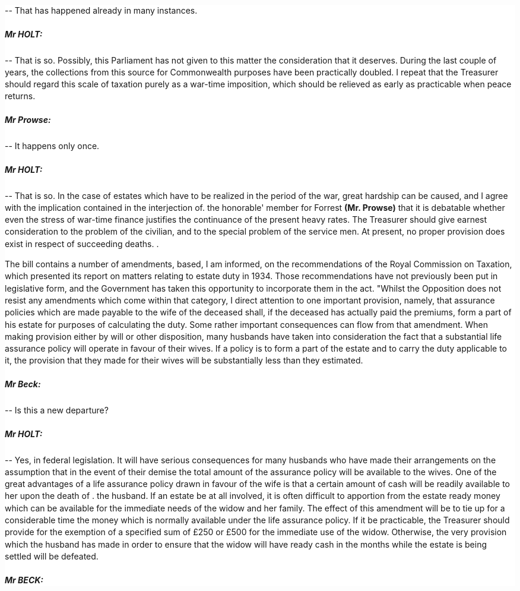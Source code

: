 -- That has happened already in  many  instances. 

##### Mr HOLT:

-- That is so. Possibly, this Parliament has not given to this matter the consideration that it deserves. During the last couple of years, the collections from this source for Commonwealth purposes have been practically doubled. I repeat that the Treasurer should regard this scale of taxation purely as a war-time imposition, which should be relieved as early as practicable when peace returns. 

##### Mr Prowse:

-- It happens only once. 

##### Mr HOLT:

-- That is so. In the case of estates which have to be realized in the period of the war, great hardship can be caused, and I agree with the implication contained in the interjection of. the honorable' member for Forrest  **(Mr. Prowse)**  that it is debatable whether even the stress of war-time finance justifies the continuance of the present heavy rates. The Treasurer should give earnest consideration to the problem of the civilian, and to the special problem of the service men. At present, no proper provision does exist in respect of succeeding deaths. . 

The bill contains a number of amendments, based, I am informed, on the recommendations of the Royal Commission on Taxation, which presented its report on matters relating to estate duty in 1934. Those recommendations have not previously been put in legislative form, and the Government has taken this opportunity to incorporate them in the act. "Whilst the Opposition does not resist any amendments which come within that category, I direct attention to one important provision, namely, that assurance policies which are made payable to the wife of the deceased shall, if the deceased has actually paid the premiums, form a part of his estate for purposes of calculating the duty. Some rather important consequences can flow from that amendment. When making provision either by will or other disposition, many husbands have taken into consideration the fact that a substantial life assurance policy will operate in favour of their wives. If a policy is to form a part of the estate and to carry the duty applicable to it, the provision that they made for their wives will be substantially less than they estimated. 

##### Mr Beck:

-- Is this a new departure? 

##### Mr HOLT:

-- Yes, in federal legislation. It will have serious consequences for many husbands who have made their arrangements on the assumption that in the event of their demise the total amount of the assurance policy will be available to the wives. One of the great advantages of a life assurance policy drawn in favour of the wife is that a certain amount of cash will be readily available to her upon the death of . the husband. If an estate be at all involved, it is often difficult to apportion from the estate ready money which can be available for the immediate needs of the widow and her family. The effect of this amendment will be to tie up for a considerable time the money which is normally available under the life assurance policy. If it be practicable, the Treasurer should provide for the exemption of a specified sum of £250 or £500 for the immediate use of the widow. Otherwise, the very provision which the husband has made in order to ensure that the widow will have ready cash in the months while the estate is being settled will be defeated. 

##### Mr BECK:
